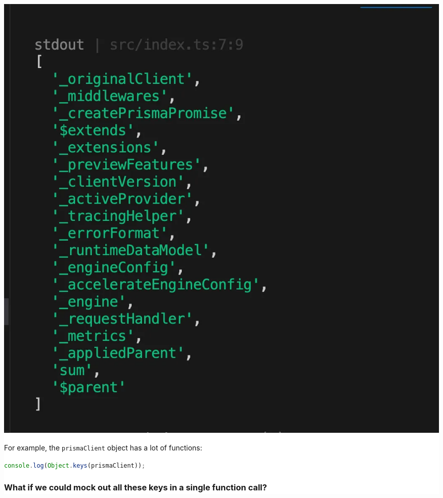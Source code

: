 ![image](./Images/9.webp)

For example, the `prismaClient` object has a lot of functions:

```js
console.log(Object.keys(prismaClient));
```

### What if we could mock out all these keys in a single function call?

